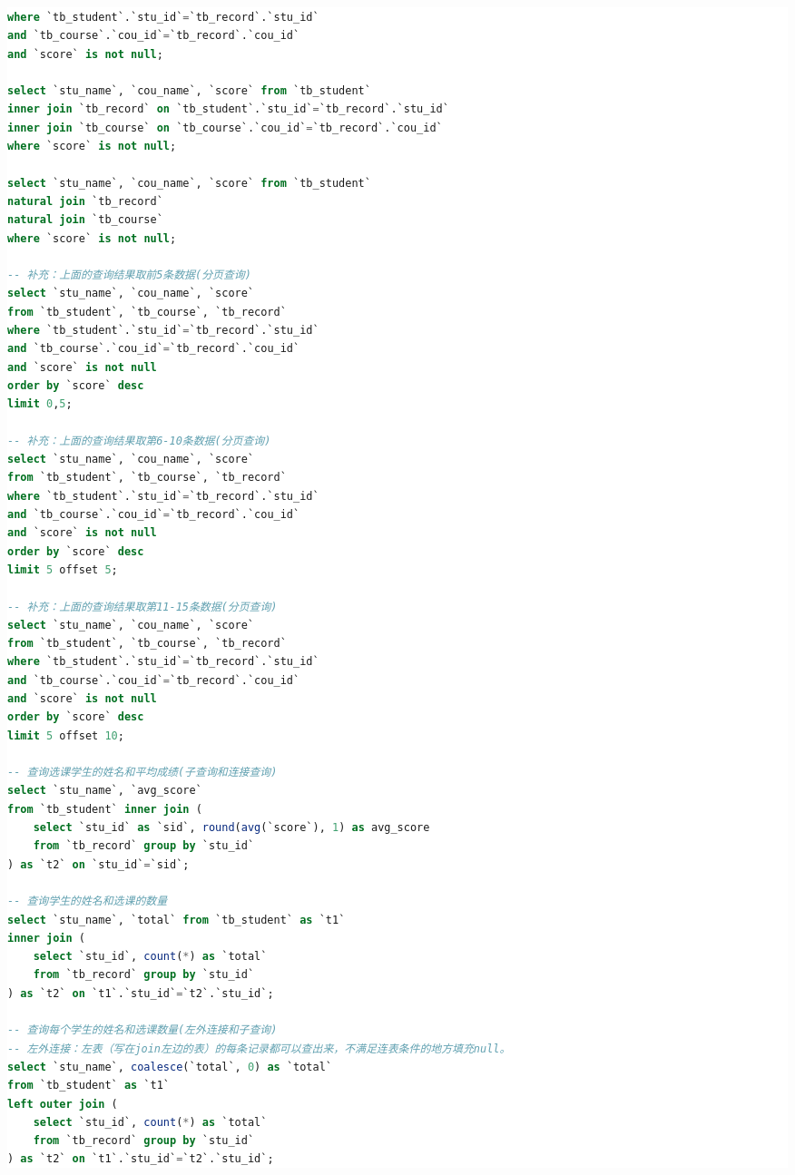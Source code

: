 ```SQL
where `tb_student`.`stu_id`=`tb_record`.`stu_id` 
and `tb_course`.`cou_id`=`tb_record`.`cou_id` 
and `score` is not null;

select `stu_name`, `cou_name`, `score` from `tb_student` 
inner join `tb_record` on `tb_student`.`stu_id`=`tb_record`.`stu_id` 
inner join `tb_course` on `tb_course`.`cou_id`=`tb_record`.`cou_id` 
where `score` is not null;

select `stu_name`, `cou_name`, `score` from `tb_student` 
natural join `tb_record` 
natural join `tb_course`
where `score` is not null;

-- 补充：上面的查询结果取前5条数据(分页查询)
select `stu_name`, `cou_name`, `score` 
from `tb_student`, `tb_course`, `tb_record` 
where `tb_student`.`stu_id`=`tb_record`.`stu_id` 
and `tb_course`.`cou_id`=`tb_record`.`cou_id` 
and `score` is not null 
order by `score` desc 
limit 0,5;

-- 补充：上面的查询结果取第6-10条数据(分页查询)
select `stu_name`, `cou_name`, `score` 
from `tb_student`, `tb_course`, `tb_record` 
where `tb_student`.`stu_id`=`tb_record`.`stu_id` 
and `tb_course`.`cou_id`=`tb_record`.`cou_id` 
and `score` is not null 
order by `score` desc 
limit 5 offset 5;

-- 补充：上面的查询结果取第11-15条数据(分页查询)
select `stu_name`, `cou_name`, `score` 
from `tb_student`, `tb_course`, `tb_record` 
where `tb_student`.`stu_id`=`tb_record`.`stu_id` 
and `tb_course`.`cou_id`=`tb_record`.`cou_id` 
and `score` is not null 
order by `score` desc 
limit 5 offset 10;

-- 查询选课学生的姓名和平均成绩(子查询和连接查询)
select `stu_name`, `avg_score` 
from `tb_student` inner join (
    select `stu_id` as `sid`, round(avg(`score`), 1) as avg_score 
    from `tb_record` group by `stu_id`
) as `t2` on `stu_id`=`sid`;

-- 查询学生的姓名和选课的数量
select `stu_name`, `total` from `tb_student` as `t1`
inner join (
    select `stu_id`, count(*) as `total`
    from `tb_record` group by `stu_id`
) as `t2` on `t1`.`stu_id`=`t2`.`stu_id`;

-- 查询每个学生的姓名和选课数量(左外连接和子查询)
-- 左外连接：左表（写在join左边的表）的每条记录都可以查出来，不满足连表条件的地方填充null。
select `stu_name`, coalesce(`total`, 0) as `total`
from `tb_student` as `t1`
left outer join (
    select `stu_id`, count(*) as `total`
    from `tb_record` group by `stu_id`
) as `t2` on `t1`.`stu_id`=`t2`.`stu_id`;
```